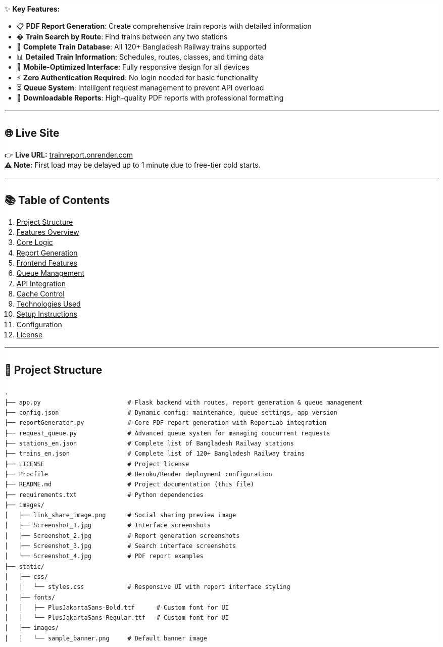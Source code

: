 ✨ **Key Features:**
- 📋 **PDF Report Generation**: Create comprehensive train reports with detailed information
- � **Train Search by Route**: Find trains between any two stations
- 🚄 **Complete Train Database**: All 120+ Bangladesh Railway trains supported
- 📊 **Detailed Train Information**: Schedules, routes, classes, and timing data
- 📱 **Mobile-Optimized Interface**: Fully responsive design for all devices
- ⚡ **Zero Authentication Required**: No login needed for basic functionality
- ⏳ **Queue System**: Intelligent request management to prevent API overload
- 📄 **Downloadable Reports**: High-quality PDF reports with professional formatting

---

## 🌐 Live Site

👉 **Live URL:** [trainreport.onrender.com](https://trainreport.onrender.com)  
⚠️ **Note:** First load may be delayed up to 1 minute due to free-tier cold starts.

---

## 📚 Table of Contents

1. [Project Structure](#-project-structure)  
2. [Features Overview](#️-features-overview)  
3. [Core Logic](#-core-logic)  
4. [Report Generation](#-report-generation)  
5. [Frontend Features](#️-frontend-features)  
6. [Queue Management](#-queue-management)  
7. [API Integration](#-api-integration)  
8. [Cache Control](#-cache-control)  
9. [Technologies Used](#-technologies-used)  
10. [Setup Instructions](#-setup-instructions)  
11. [Configuration](#️-configuration)  
12. [License](#-license)

---

## 📂 Project Structure
```
.
├── app.py                        # Flask backend with routes, report generation & queue management
├── config.json                   # Dynamic config: maintenance, queue settings, app version
├── reportGenerator.py            # Core PDF report generation with ReportLab integration
├── request_queue.py              # Advanced queue system for managing concurrent requests
├── stations_en.json              # Complete list of Bangladesh Railway stations
├── trains_en.json                # Complete list of 120+ Bangladesh Railway trains
├── LICENSE                       # Project license
├── Procfile                      # Heroku/Render deployment configuration
├── README.md                     # Project documentation (this file)
├── requirements.txt              # Python dependencies
├── images/
│   ├── link_share_image.png      # Social sharing preview image
│   ├── Screenshot_1.jpg          # Interface screenshots
│   ├── Screenshot_2.jpg          # Report generation screenshots
│   ├── Screenshot_3.jpg          # Search interface screenshots
│   └── Screenshot_4.jpg          # PDF report examples
├── static/
│   ├── css/
│   │   └── styles.css            # Responsive UI with report interface styling
│   ├── fonts/
│   │   ├── PlusJakartaSans-Bold.ttf      # Custom font for UI
│   │   └── PlusJakartaSans-Regular.ttf   # Custom font for UI
│   ├── images/
│   │   └── sample_banner.png     # Default banner image
```